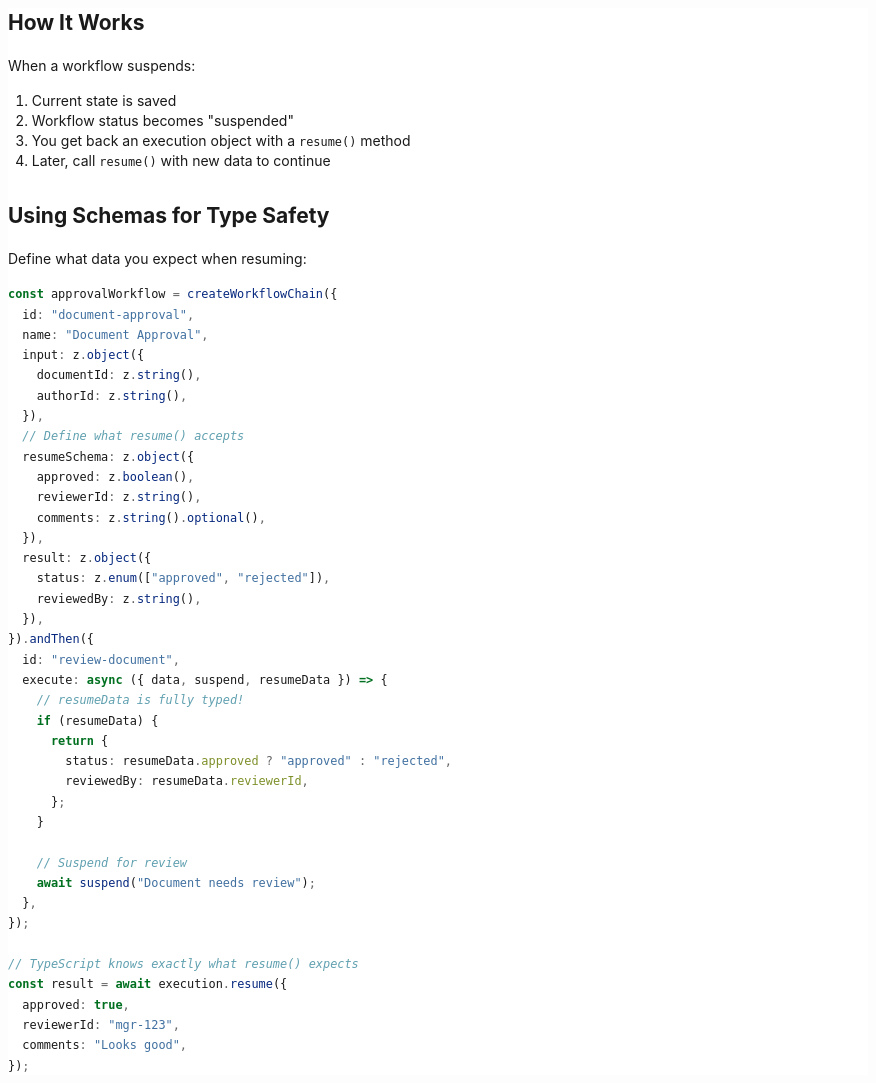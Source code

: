 ## How It Works

When a workflow suspends:

1. Current state is saved
2. Workflow status becomes "suspended"
3. You get back an execution object with a `resume()` method
4. Later, call `resume()` with new data to continue

## Using Schemas for Type Safety

Define what data you expect when resuming:

```typescript
const approvalWorkflow = createWorkflowChain({
  id: "document-approval",
  name: "Document Approval",
  input: z.object({
    documentId: z.string(),
    authorId: z.string(),
  }),
  // Define what resume() accepts
  resumeSchema: z.object({
    approved: z.boolean(),
    reviewerId: z.string(),
    comments: z.string().optional(),
  }),
  result: z.object({
    status: z.enum(["approved", "rejected"]),
    reviewedBy: z.string(),
  }),
}).andThen({
  id: "review-document",
  execute: async ({ data, suspend, resumeData }) => {
    // resumeData is fully typed!
    if (resumeData) {
      return {
        status: resumeData.approved ? "approved" : "rejected",
        reviewedBy: resumeData.reviewerId,
      };
    }

    // Suspend for review
    await suspend("Document needs review");
  },
});

// TypeScript knows exactly what resume() expects
const result = await execution.resume({
  approved: true,
  reviewerId: "mgr-123",
  comments: "Looks good",
});
```
